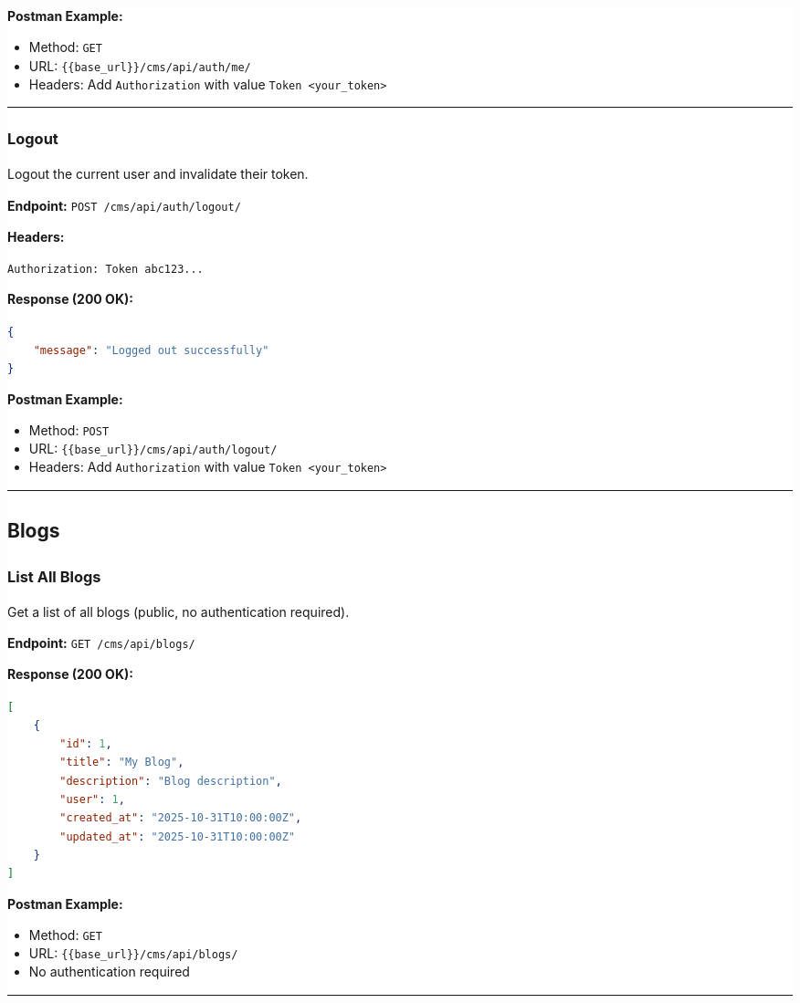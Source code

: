 **Postman Example:**
- Method: `GET`
- URL: `{{base_url}}/cms/api/auth/me/`
- Headers: Add `Authorization` with value `Token <your_token>`

---

### Logout

Logout the current user and invalidate their token.

**Endpoint:** `POST /cms/api/auth/logout/`

**Headers:**
```
Authorization: Token abc123...
```

**Response (200 OK):**
```json
{
    "message": "Logged out successfully"
}
```

**Postman Example:**
- Method: `POST`
- URL: `{{base_url}}/cms/api/auth/logout/`
- Headers: Add `Authorization` with value `Token <your_token>`

---

## Blogs

### List All Blogs

Get a list of all blogs (public, no authentication required).

**Endpoint:** `GET /cms/api/blogs/`

**Response (200 OK):**
```json
[
    {
        "id": 1,
        "title": "My Blog",
        "description": "Blog description",
        "user": 1,
        "created_at": "2025-10-31T10:00:00Z",
        "updated_at": "2025-10-31T10:00:00Z"
    }
]
```

**Postman Example:**
- Method: `GET`
- URL: `{{base_url}}/cms/api/blogs/`
- No authentication required

---